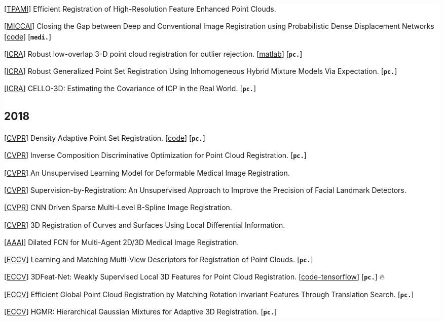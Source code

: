 [[TPAMI](https://doi.org/10.1109/TPAMI.2018.2831670)] Efficient Registration of High-Resolution Feature Enhanced Point Clouds.

[[MICCAI](https://arxiv.org/abs/1907.10931)] Closing the Gap between Deep and Conventional Image Registration using Probabilistic Dense Displacement Networks [[code](https://github.com/multimodallearning/pdd_net)] [**`medi.`**]

[[ICRA](https://ieeexplore.ieee.org/abstract/document/8793857)] Robust low-overlap 3-D point cloud registration for outlier rejection. [[matlab](https://github.com/JStech/ICP)] [**`pc.`**]

[[ICRA](https://ras.papercept.net/conferences/conferences/ICRA19/program/ICRA19_ContentListWeb_3.html)] Robust Generalized Point Set Registration Using Inhomogeneous Hybrid Mixture Models Via Expectation. [**`pc.`**]

[[ICRA](https://export.arxiv.org/abs/1810.01470)] CELLO-3D: Estimating the Covariance of ICP in the Real World. [**`pc.`**]




## 2018

[[CVPR](http://openaccess.thecvf.com/content_cvpr_2018/papers/Lawin_Density_Adaptive_Point_CVPR_2018_paper.pdf)] Density Adaptive Point Set Registration. [[code](https://github.com/felja633/DARE)] [**`pc.`**]

[[CVPR](http://openaccess.thecvf.com/content_cvpr_2018/papers/Vongkulbhisal_Inverse_Composition_Discriminative_CVPR_2018_paper.pdf)] Inverse Composition Discriminative Optimization for Point Cloud Registration. [**`pc.`**]

[[CVPR](http://openaccess.thecvf.com/content_cvpr_2018/html/Balakrishnan_An_Unsupervised_Learning_CVPR_2018_paper.html)] An Unsupervised Learning Model for Deformable Medical Image Registration.

[[CVPR](http://openaccess.thecvf.com/content_cvpr_2018/html/Dong_Supervision-by-Registration_An_Unsupervised_CVPR_2018_paper.html)] Supervision-by-Registration: An Unsupervised Approach to Improve the Precision of Facial Landmark Detectors.

[[CVPR](http://openaccess.thecvf.com/content_cvpr_2018/html/Jiang_CNN_Driven_Sparse_CVPR_2018_paper.html)] CNN Driven Sparse Multi-Level B-Spline Image Registration.

[[CVPR](http://openaccess.thecvf.com/content_cvpr_2018/html/Raposo_3D_Registration_of_CVPR_2018_paper.html)] 3D Registration of Curves and Surfaces Using Local Differential Information.

[[AAAI](https://web.archive.org/web/*/https://www.aaai.org/ocs/index.php/AAAI/AAAI18/paper/view/16085)] Dilated FCN for Multi-Agent 2D/3D Medical Image Registration.

[[ECCV](http://openaccess.thecvf.com/content_ECCV_2018/papers/Lei_Zhou_Learning_and_Matching_ECCV_2018_paper.pdf)] Learning and Matching Multi-View Descriptors for Registration of Point Clouds. [**`pc.`**]

[[ECCV](http://openaccess.thecvf.com/content_ECCV_2018/papers/Zi_Jian_Yew_3DFeat-Net_Weakly_Supervised_ECCV_2018_paper.pdf)] 3DFeat-Net: Weakly Supervised Local 3D Features for Point Cloud Registration. [[code-tensorflow](https://github.com/yewzijian/3DFeatNet)] [**`pc.`**] :fire:

[[ECCV](http://openaccess.thecvf.com/content_ECCV_2018/papers/Yinlong_Liu_Efficient_Global_Point_ECCV_2018_paper.pdf)] Efficient Global Point Cloud Registration by Matching Rotation Invariant Features Through Translation Search. [**`pc.`**]

[[ECCV](http://openaccess.thecvf.com/content_ECCV_2018/papers/Benjamin_Eckart_Fast_and_Accurate_ECCV_2018_paper.pdf)] HGMR: Hierarchical Gaussian Mixtures for Adaptive 3D Registration. [**`pc.`**]
